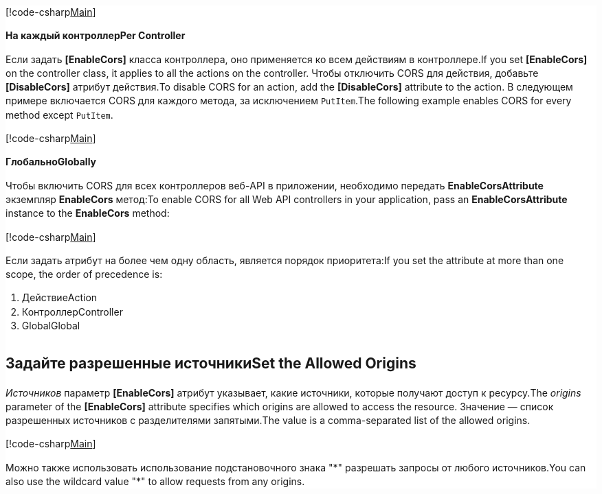 [!code-csharp[Main](enabling-cross-origin-requests-in-web-api/samples/sample10.cs)]

<span data-ttu-id="3e1c9-211">**На каждый контроллер**</span><span class="sxs-lookup"><span data-stu-id="3e1c9-211">**Per Controller**</span></span>

<span data-ttu-id="3e1c9-212">Если задать **[EnableCors]** класса контроллера, оно применяется ко всем действиям в контроллере.</span><span class="sxs-lookup"><span data-stu-id="3e1c9-212">If you set **[EnableCors]** on the controller class, it applies to all the actions on the controller.</span></span> <span data-ttu-id="3e1c9-213">Чтобы отключить CORS для действия, добавьте **[DisableCors]** атрибут действия.</span><span class="sxs-lookup"><span data-stu-id="3e1c9-213">To disable CORS for an action, add the **[DisableCors]** attribute to the action.</span></span> <span data-ttu-id="3e1c9-214">В следующем примере включается CORS для каждого метода, за исключением `PutItem`.</span><span class="sxs-lookup"><span data-stu-id="3e1c9-214">The following example enables CORS for every method except `PutItem`.</span></span>

[!code-csharp[Main](enabling-cross-origin-requests-in-web-api/samples/sample11.cs)]

<span data-ttu-id="3e1c9-215">**Глобально**</span><span class="sxs-lookup"><span data-stu-id="3e1c9-215">**Globally**</span></span>

<span data-ttu-id="3e1c9-216">Чтобы включить CORS для всех контроллеров веб-API в приложении, необходимо передать **EnableCorsAttribute** экземпляр **EnableCors** метод:</span><span class="sxs-lookup"><span data-stu-id="3e1c9-216">To enable CORS for all Web API controllers in your application, pass an **EnableCorsAttribute** instance to the **EnableCors** method:</span></span>

[!code-csharp[Main](enabling-cross-origin-requests-in-web-api/samples/sample12.cs)]

<span data-ttu-id="3e1c9-217">Если задать атрибут на более чем одну область, является порядок приоритета:</span><span class="sxs-lookup"><span data-stu-id="3e1c9-217">If you set the attribute at more than one scope, the order of precedence is:</span></span>

1. <span data-ttu-id="3e1c9-218">Действие</span><span class="sxs-lookup"><span data-stu-id="3e1c9-218">Action</span></span>
2. <span data-ttu-id="3e1c9-219">Контроллер</span><span class="sxs-lookup"><span data-stu-id="3e1c9-219">Controller</span></span>
3. <span data-ttu-id="3e1c9-220">Global</span><span class="sxs-lookup"><span data-stu-id="3e1c9-220">Global</span></span>

<a id="allowed-origins"></a>
## <a name="set-the-allowed-origins"></a><span data-ttu-id="3e1c9-221">Задайте разрешенные источники</span><span class="sxs-lookup"><span data-stu-id="3e1c9-221">Set the Allowed Origins</span></span>

<span data-ttu-id="3e1c9-222">*Источников* параметр **[EnableCors]** атрибут указывает, какие источники, которые получают доступ к ресурсу.</span><span class="sxs-lookup"><span data-stu-id="3e1c9-222">The *origins* parameter of the **[EnableCors]** attribute specifies which origins are allowed to access the resource.</span></span> <span data-ttu-id="3e1c9-223">Значение — список разрешенных источников с разделителями запятыми.</span><span class="sxs-lookup"><span data-stu-id="3e1c9-223">The value is a comma-separated list of the allowed origins.</span></span>

[!code-csharp[Main](enabling-cross-origin-requests-in-web-api/samples/sample13.cs)]

<span data-ttu-id="3e1c9-224">Можно также использовать использование подстановочного знака "\*" разрешать запросы от любого источников.</span><span class="sxs-lookup"><span data-stu-id="3e1c9-224">You can also use the wildcard value "\*" to allow requests from any origins.</span></span>
